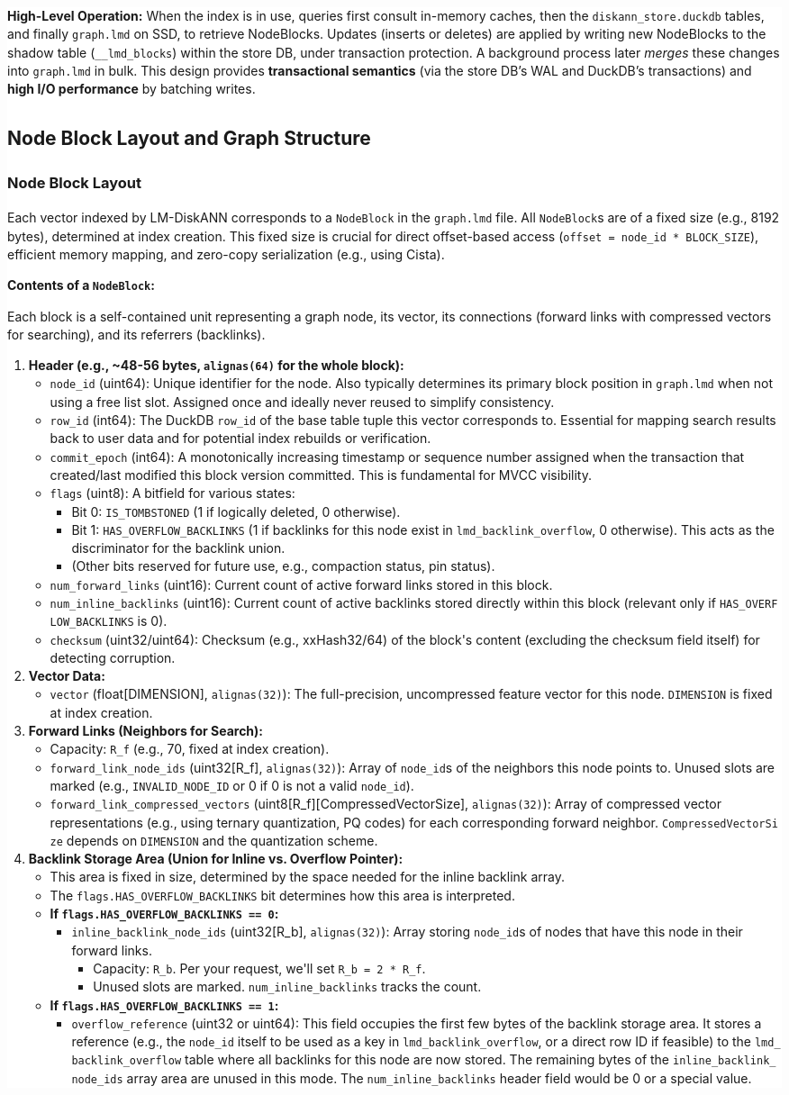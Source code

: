 **High-Level Operation:** When the index is in use, queries first consult in-memory caches, then the `diskann_store.duckdb` tables, and finally `graph.lmd` on SSD, to retrieve NodeBlocks. Updates (inserts or deletes) are applied by writing new NodeBlocks to the shadow table (`__lmd_blocks`) within the store DB, under transaction protection. A background process later *merges* these changes into `graph.lmd` in bulk. This design provides **transactional semantics** (via the store DB’s WAL and DuckDB’s transactions) and **high I/O performance** by batching writes.

## Node Block Layout and Graph Structure

### Node Block Layout

Each vector indexed by LM-DiskANN corresponds to a `NodeBlock` in the `graph.lmd` file. All `NodeBlock`s are of a fixed size (e.g., 8192 bytes), determined at index creation. This fixed size is crucial for direct offset-based access (`offset = node_id * BLOCK_SIZE`), efficient memory mapping, and zero-copy serialization (e.g., using Cista).

**Contents of a `NodeBlock`:**

Each block is a self-contained unit representing a graph node, its vector, its connections (forward links with compressed vectors for searching), and its referrers (backlinks).

1. **Header (e.g., ~48-56 bytes, `alignas(64)` for the whole block):**
   - `node_id` (uint64): Unique identifier for the node. Also typically determines its primary block position in `graph.lmd` when not using a free list slot. Assigned once and ideally never reused to simplify consistency.
   - `row_id` (int64): The DuckDB `row_id` of the base table tuple this vector corresponds to. Essential for mapping search results back to user data and for potential index rebuilds or verification.
   - `commit_epoch` (int64): A monotonically increasing timestamp or sequence number assigned when the transaction that created/last modified this block version committed. This is fundamental for MVCC visibility.
   - `flags` (uint8): A bitfield for various states:
     - Bit 0: `IS_TOMBSTONED` (1 if logically deleted, 0 otherwise).
     - Bit 1: `HAS_OVERFLOW_BACKLINKS` (1 if backlinks for this node exist in `lmd_backlink_overflow`, 0 otherwise). This acts as the discriminator for the backlink union.
     - (Other bits reserved for future use, e.g., compaction status, pin status).
   - `num_forward_links` (uint16): Current count of active forward links stored in this block.
   - `num_inline_backlinks` (uint16): Current count of active backlinks stored directly within this block (relevant only if `HAS_OVERFLOW_BACKLINKS` is 0).
   - `checksum` (uint32/uint64): Checksum (e.g., xxHash32/64) of the block's content (excluding the checksum field itself) for detecting corruption.
2. **Vector Data:**
   - `vector` (float[DIMENSION], `alignas(32)`): The full-precision, uncompressed feature vector for this node. `DIMENSION` is fixed at index creation.
3. **Forward Links (Neighbors for Search):**
   - Capacity: `R_f` (e.g., 70, fixed at index creation).
   - `forward_link_node_ids` (uint32[R_f], `alignas(32)`): Array of `node_id`s of the neighbors this node points to. Unused slots are marked (e.g., `INVALID_NODE_ID` or 0 if 0 is not a valid `node_id`).
   - `forward_link_compressed_vectors` (uint8[R_f][CompressedVectorSize], `alignas(32)`): Array of compressed vector representations (e.g., using ternary quantization, PQ codes) for each corresponding forward neighbor. `CompressedVectorSize` depends on `DIMENSION` and the quantization scheme.
4. **Backlink Storage Area (Union for Inline vs. Overflow Pointer):**
   - This area is fixed in size, determined by the space needed for the inline backlink array.
   - The `flags.HAS_OVERFLOW_BACKLINKS` bit determines how this area is interpreted.
   - **If `flags.HAS_OVERFLOW_BACKLINKS == 0`:**
     - `inline_backlink_node_ids` (uint32[R_b], `alignas(32)`): Array storing `node_id`s of nodes that have this node in their forward links.
       - Capacity: `R_b`. Per your request, we'll set `R_b = 2 * R_f`.
       - Unused slots are marked. `num_inline_backlinks` tracks the count.
   - **If `flags.HAS_OVERFLOW_BACKLINKS == 1`:**
     - `overflow_reference` (uint32 or uint64): This field occupies the first few bytes of the backlink storage area. It stores a reference (e.g., the `node_id` itself to be used as a key in `lmd_backlink_overflow`, or a direct row ID if feasible) to the `lmd_backlink_overflow` table where all backlinks for this node are now stored. The remaining bytes of the `inline_backlink_node_ids` array area are unused in this mode. The `num_inline_backlinks` header field would be 0 or a special value.